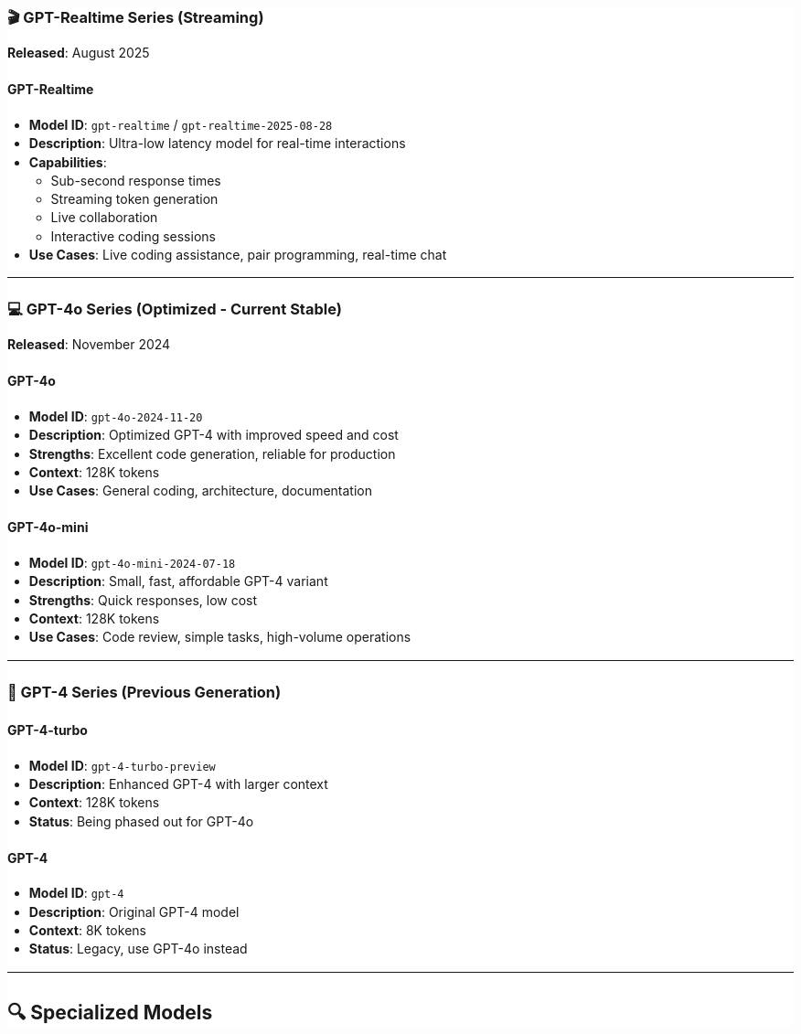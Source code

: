 
### 🎬 GPT-Realtime Series (Streaming)
**Released**: August 2025

#### GPT-Realtime
- **Model ID**: `gpt-realtime` / `gpt-realtime-2025-08-28`
- **Description**: Ultra-low latency model for real-time interactions
- **Capabilities**:
  - Sub-second response times
  - Streaming token generation
  - Live collaboration
  - Interactive coding sessions
- **Use Cases**: Live coding assistance, pair programming, real-time chat

---

### 💻 GPT-4o Series (Optimized - Current Stable)
**Released**: November 2024

#### GPT-4o
- **Model ID**: `gpt-4o-2024-11-20`
- **Description**: Optimized GPT-4 with improved speed and cost
- **Strengths**: Excellent code generation, reliable for production
- **Context**: 128K tokens
- **Use Cases**: General coding, architecture, documentation

#### GPT-4o-mini
- **Model ID**: `gpt-4o-mini-2024-07-18`
- **Description**: Small, fast, affordable GPT-4 variant
- **Strengths**: Quick responses, low cost
- **Context**: 128K tokens
- **Use Cases**: Code review, simple tasks, high-volume operations

---

### 🧠 GPT-4 Series (Previous Generation)

#### GPT-4-turbo
- **Model ID**: `gpt-4-turbo-preview`
- **Description**: Enhanced GPT-4 with larger context
- **Context**: 128K tokens
- **Status**: Being phased out for GPT-4o

#### GPT-4
- **Model ID**: `gpt-4`
- **Description**: Original GPT-4 model
- **Context**: 8K tokens
- **Status**: Legacy, use GPT-4o instead

---

## 🔍 Specialized Models
